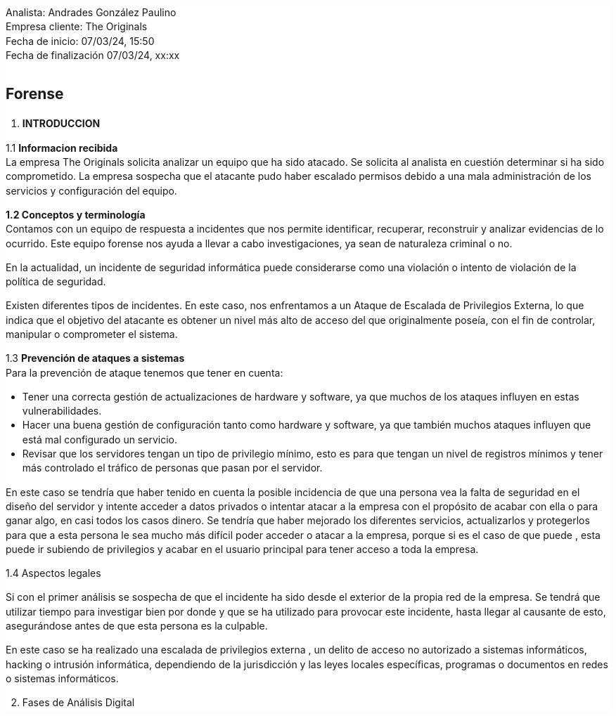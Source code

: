 Analista: Andrades González Paulino  
Empresa cliente: The Originals  
Fecha de inicio: 07/03/24, 15:50  
Fecha de finalización 07/03/24, xx:xx  
## Forense
1. **INTRODUCCION**  

1.1 **Informacion recibida**  
La empresa The Originals solicita analizar un equipo que ha sido atacado. Se solicita al analista en cuestión determinar si ha sido comprometido. La empresa sospecha que el atacante pudo haber escalado permisos debido a una mala administración de los servicios y configuración del equipo.

**1.2 Conceptos y terminología**  
Contamos con un equipo de respuesta a incidentes que nos permite identificar, recuperar, reconstruir y analizar evidencias de lo ocurrido. Este equipo forense nos ayuda a llevar a cabo investigaciones, ya sean de naturaleza criminal o no.  

En la actualidad, un incidente de seguridad informática puede considerarse como una violación o intento de violación de la política de seguridad. 

Existen diferentes tipos de incidentes. En este caso, nos enfrentamos a un Ataque de Escalada de Privilegios Externa, lo que indica que el objetivo del atacante es obtener un nivel más alto de acceso del que originalmente poseía, con el fin de controlar, manipular o comprometer el sistema.  

1.3 **Prevención de ataques a sistemas**  
Para la prevención de ataque tenemos que tener en cuenta: 

- Tener una correcta gestión de actualizaciones de hardware y software, ya que muchos de los ataques influyen en estas vulnerabilidades.  
- Hacer una buena gestión de configuración tanto como hardware y software, ya que también muchos ataques influyen que está mal configurado un servicio.  
- Revisar que los servidores tengan un tipo de privilegio mínimo, esto es para que tengan un nivel de registros mínimos y tener más controlado el tráfico de personas que pasan por el servidor.  

En este caso se tendría que haber tenido en cuenta la posible incidencia de que una persona vea la falta de seguridad en el diseño del servidor y intente acceder a datos privados o intentar atacar a la empresa con el propósito de acabar con ella o para ganar algo, en casi todos los casos dinero. Se tendría que haber mejorado los diferentes servicios, actualizarlos y protegerlos para que a esta persona le sea mucho más difícil poder acceder o atacar a la empresa, porque si es el caso de que puede , esta puede ir subiendo de privilegios y acabar en el usuario principal para tener acceso a toda la empresa.

1.4 Aspectos legales

Si con el primer análisis se sospecha de que el incidente ha sido desde el exterior de la propia red de la empresa. Se tendrá que utilizar tiempo para investigar bien por donde y que se ha utilizado para provocar este incidente, hasta llegar al causante de esto, asegurándose antes de que esta persona es la culpable.

En este caso se ha realizado una escalada de privilegios externa , un delito de acceso no autorizado a sistemas informáticos, hacking o intrusión informática, dependiendo de la jurisdicción y las leyes locales específicas, programas o documentos en redes o sistemas informáticos.

2. Fases de Análisis Digital
